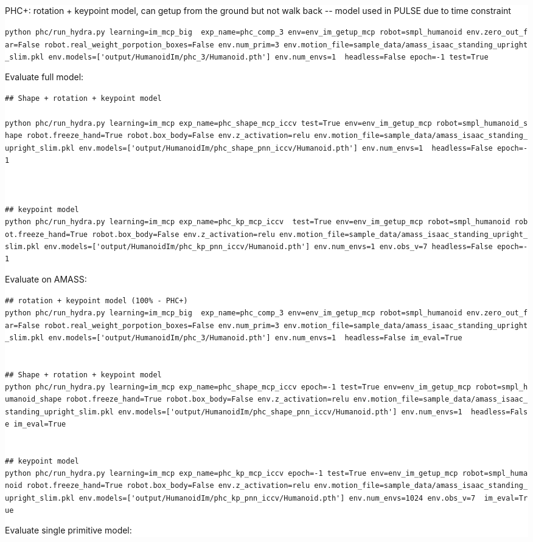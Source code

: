 PHC+: rotation + keypoint model, can getup from the ground but not walk back -- model used in PULSE due to time constraint
```
python phc/run_hydra.py learning=im_mcp_big  exp_name=phc_comp_3 env=env_im_getup_mcp robot=smpl_humanoid env.zero_out_far=False robot.real_weight_porpotion_boxes=False env.num_prim=3 env.motion_file=sample_data/amass_isaac_standing_upright_slim.pkl env.models=['output/HumanoidIm/phc_3/Humanoid.pth'] env.num_envs=1  headless=False epoch=-1 test=True
```

Evaluate full model:

```
## Shape + rotation + keypoint model

python phc/run_hydra.py learning=im_mcp exp_name=phc_shape_mcp_iccv test=True env=env_im_getup_mcp robot=smpl_humanoid_shape robot.freeze_hand=True robot.box_body=False env.z_activation=relu env.motion_file=sample_data/amass_isaac_standing_upright_slim.pkl env.models=['output/HumanoidIm/phc_shape_pnn_iccv/Humanoid.pth'] env.num_envs=1  headless=False epoch=-1



## keypoint model
python phc/run_hydra.py learning=im_mcp exp_name=phc_kp_mcp_iccv  test=True env=env_im_getup_mcp robot=smpl_humanoid robot.freeze_hand=True robot.box_body=False env.z_activation=relu env.motion_file=sample_data/amass_isaac_standing_upright_slim.pkl env.models=['output/HumanoidIm/phc_kp_pnn_iccv/Humanoid.pth'] env.num_envs=1 env.obs_v=7 headless=False epoch=-1

```

Evaluate on AMASS:

```
## rotation + keypoint model (100% - PHC+)
python phc/run_hydra.py learning=im_mcp_big  exp_name=phc_comp_3 env=env_im_getup_mcp robot=smpl_humanoid env.zero_out_far=False robot.real_weight_porpotion_boxes=False env.num_prim=3 env.motion_file=sample_data/amass_isaac_standing_upright_slim.pkl env.models=['output/HumanoidIm/phc_3/Humanoid.pth'] env.num_envs=1  headless=False im_eval=True


## Shape + rotation + keypoint model
python phc/run_hydra.py learning=im_mcp exp_name=phc_shape_mcp_iccv epoch=-1 test=True env=env_im_getup_mcp robot=smpl_humanoid_shape robot.freeze_hand=True robot.box_body=False env.z_activation=relu env.motion_file=sample_data/amass_isaac_standing_upright_slim.pkl env.models=['output/HumanoidIm/phc_shape_pnn_iccv/Humanoid.pth'] env.num_envs=1  headless=False im_eval=True


## keypoint model
python phc/run_hydra.py learning=im_mcp exp_name=phc_kp_mcp_iccv epoch=-1 test=True env=env_im_getup_mcp robot=smpl_humanoid robot.freeze_hand=True robot.box_body=False env.z_activation=relu env.motion_file=sample_data/amass_isaac_standing_upright_slim.pkl env.models=['output/HumanoidIm/phc_kp_pnn_iccv/Humanoid.pth'] env.num_envs=1024 env.obs_v=7  im_eval=True
```

Evaluate single primitive model:
